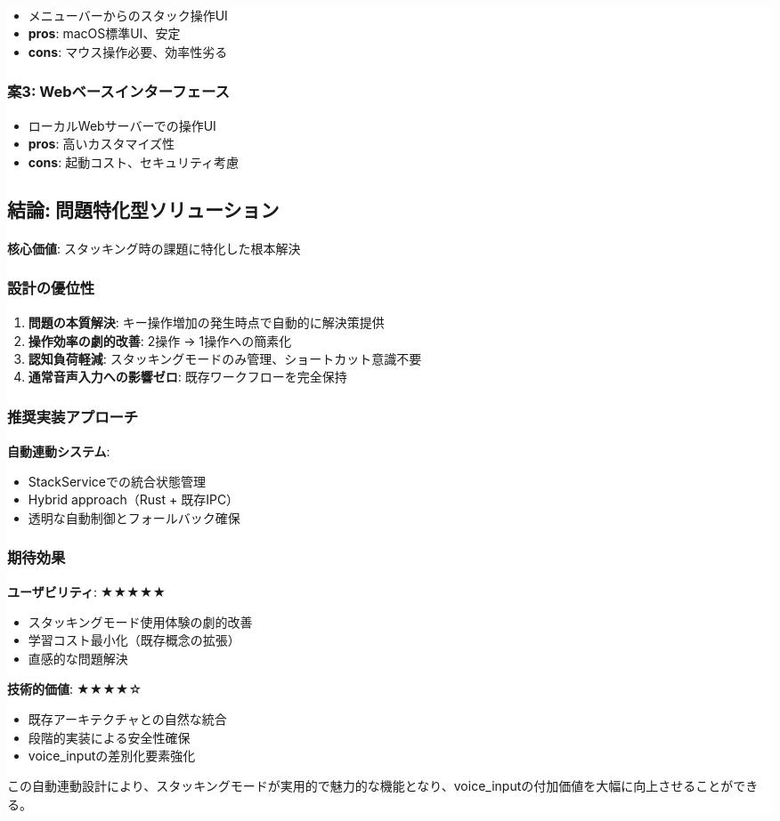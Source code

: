 - メニューバーからのスタック操作UI
- **pros**: macOS標準UI、安定
- **cons**: マウス操作必要、効率性劣る

### 案3: Webベースインターフェース

- ローカルWebサーバーでの操作UI
- **pros**: 高いカスタマイズ性
- **cons**: 起動コスト、セキュリティ考慮

## 結論: 問題特化型ソリューション

**核心価値**: スタッキング時の課題に特化した根本解決

### 設計の優位性

1. **問題の本質解決**: キー操作増加の発生時点で自動的に解決策提供
2. **操作効率の劇的改善**: 2操作 → 1操作への簡素化
3. **認知負荷軽減**: スタッキングモードのみ管理、ショートカット意識不要
4. **通常音声入力への影響ゼロ**: 既存ワークフローを完全保持

### 推奨実装アプローチ

**自動連動システム**:

- StackServiceでの統合状態管理
- Hybrid approach（Rust + 既存IPC）
- 透明な自動制御とフォールバック確保

### 期待効果

**ユーザビリティ**: ★★★★★

- スタッキングモード使用体験の劇的改善
- 学習コスト最小化（既存概念の拡張）
- 直感的な問題解決

**技術的価値**: ★★★★☆

- 既存アーキテクチャとの自然な統合
- 段階的実装による安全性確保
- voice_inputの差別化要素強化

この自動連動設計により、スタッキングモードが実用的で魅力的な機能となり、voice_inputの付加価値を大幅に向上させることができる。
